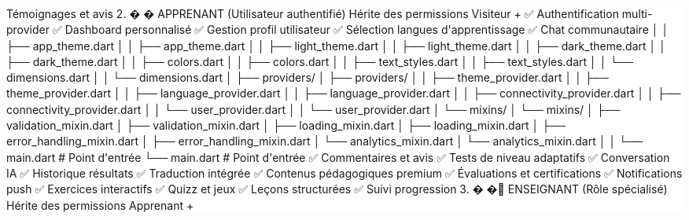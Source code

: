  Témoignages et avis
 2. 
�
�
 APPRENANT (Utilisateur authentifié)
 Hérite des permissions Visiteur +
 ✅
 Authentification multi-provider
 ✅
 Dashboard personnalisé
 ✅
 Gestion profil utilisateur
 ✅
 Sélection langues d'apprentissage
 ✅
 Chat communautaire
 │   │   ├── app_theme.dart │   │   ├── app_theme.dart
 │   │   ├── light_theme.dart │   │   ├── light_theme.dart
 │   │   ├── dark_theme.dart │   │   ├── dark_theme.dart
 │   │   ├── colors.dart │   │   ├── colors.dart
 │   │   ├── text_styles.dart │   │   ├── text_styles.dart
 │   │   └── dimensions.dart │   │   └── dimensions.dart
 │   ├── providers/ │   ├── providers/
 │   │   ├── theme_provider.dart │   │   ├── theme_provider.dart
 │   │   ├── language_provider.dart │   │   ├── language_provider.dart
 │   │   ├── connectivity_provider.dart │   │   ├── connectivity_provider.dart
 │   │   └── user_provider.dart │   │   └── user_provider.dart
 │   └── mixins/ │   └── mixins/
 │       ├── validation_mixin.dart │       ├── validation_mixin.dart
 │       ├── loading_mixin.dart │       ├── loading_mixin.dart
 │       ├── error_handling_mixin.dart │       ├── error_handling_mixin.dart
 │       └── analytics_mixin.dart │       └── analytics_mixin.dart
 │ │
 └── main.dart                       # Point d'entrée └── main.dart                       # Point d'entrée
✅
 Commentaires et avis
 ✅
 Tests de niveau adaptatifs
 ✅
 Conversation IA
 ✅
 Historique résultats
 ✅
 Traduction intégrée
 ✅
 Contenus pédagogiques premium
 ✅
 Évaluations et certifications
 ✅
 Notifications push
 ✅
 Exercices interactifs
 ✅
 Quizz et jeux
 ✅
 Leçons structurées
 ✅
 Suivi progression
 3. 
�
�‍🏫
 ENSEIGNANT (Rôle spécialisé)
 Hérite des permissions Apprenant +